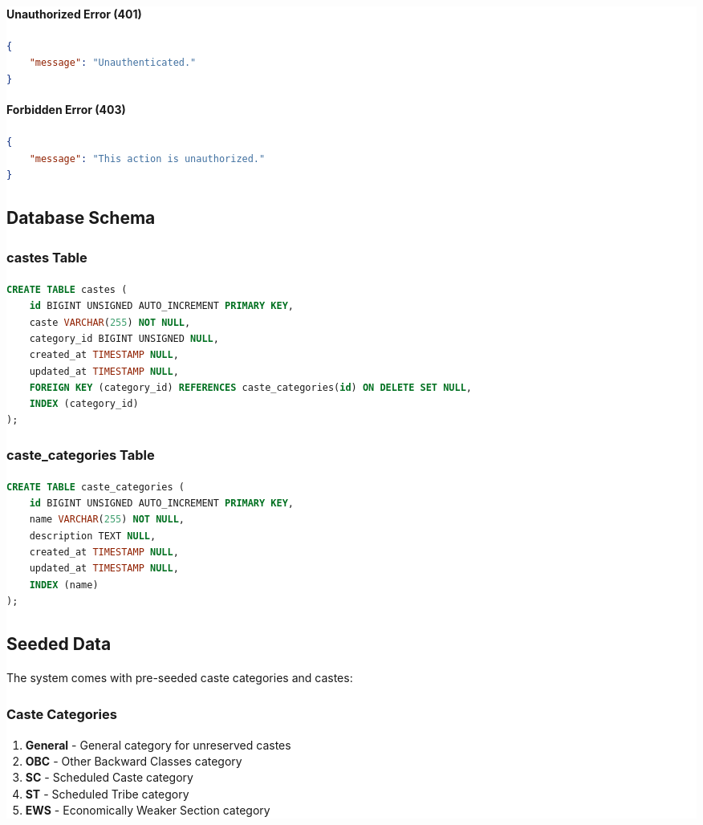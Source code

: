 #### Unauthorized Error (401)
```json
{
    "message": "Unauthenticated."
}
```

#### Forbidden Error (403)
```json
{
    "message": "This action is unauthorized."
}
```

## Database Schema

### castes Table
```sql
CREATE TABLE castes (
    id BIGINT UNSIGNED AUTO_INCREMENT PRIMARY KEY,
    caste VARCHAR(255) NOT NULL,
    category_id BIGINT UNSIGNED NULL,
    created_at TIMESTAMP NULL,
    updated_at TIMESTAMP NULL,
    FOREIGN KEY (category_id) REFERENCES caste_categories(id) ON DELETE SET NULL,
    INDEX (category_id)
);
```

### caste_categories Table
```sql
CREATE TABLE caste_categories (
    id BIGINT UNSIGNED AUTO_INCREMENT PRIMARY KEY,
    name VARCHAR(255) NOT NULL,
    description TEXT NULL,
    created_at TIMESTAMP NULL,
    updated_at TIMESTAMP NULL,
    INDEX (name)
);
```

## Seeded Data

The system comes with pre-seeded caste categories and castes:

### Caste Categories
1. **General** - General category for unreserved castes
2. **OBC** - Other Backward Classes category
3. **SC** - Scheduled Caste category
4. **ST** - Scheduled Tribe category
5. **EWS** - Economically Weaker Section category
